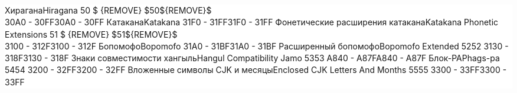 <td><span data-ttu-id="7decc-293">Хирагана</span><span class="sxs-lookup"><span data-stu-id="7decc-293">Hiragana</span></span></td>
</tr>
<tr class="odd">
<td rowspan="2"><span data-ttu-id="7decc-294">50 $ {REMOVE} $</span><span class="sxs-lookup"><span data-stu-id="7decc-294">50${REMOVE}$</span></span><br />
</td>
<td><span data-ttu-id="7decc-295">30A0 - 30FF</span><span class="sxs-lookup"><span data-stu-id="7decc-295">30A0 - 30FF</span></span></td>
<td><span data-ttu-id="7decc-296">Катакана</span><span class="sxs-lookup"><span data-stu-id="7decc-296">Katakana</span></span></td>
</tr>
<tr class="even">
<td><span data-ttu-id="7decc-297">31F0 - 31FF</span><span class="sxs-lookup"><span data-stu-id="7decc-297">31F0 - 31FF</span></span></td>
<td><span data-ttu-id="7decc-298">Фонетические расширения катакана</span><span class="sxs-lookup"><span data-stu-id="7decc-298">Katakana Phonetic Extensions</span></span></td>

</tr>
<tr class="odd">
<td rowspan="2"><span data-ttu-id="7decc-299">51 $ {REMOVE} $</span><span class="sxs-lookup"><span data-stu-id="7decc-299">51${REMOVE}$</span></span><br />
</td>
<td><span data-ttu-id="7decc-300">3100 - 312F</span><span class="sxs-lookup"><span data-stu-id="7decc-300">3100 - 312F</span></span></td>
<td><span data-ttu-id="7decc-301">Бопомофо</span><span class="sxs-lookup"><span data-stu-id="7decc-301">Bopomofo</span></span></td>
</tr>
<tr class="even">
<td><span data-ttu-id="7decc-302">31A0 - 31BF</span><span class="sxs-lookup"><span data-stu-id="7decc-302">31A0 - 31BF</span></span></td>
<td><span data-ttu-id="7decc-303">Расширенный бопомофо</span><span class="sxs-lookup"><span data-stu-id="7decc-303">Bopomofo Extended</span></span></td>

</tr>
<tr class="odd">
<td><span data-ttu-id="7decc-304">52</span><span class="sxs-lookup"><span data-stu-id="7decc-304">52</span></span></td>
<td><span data-ttu-id="7decc-305">3130 - 318F</span><span class="sxs-lookup"><span data-stu-id="7decc-305">3130 - 318F</span></span></td>
<td><span data-ttu-id="7decc-306">Знаки совместимости хангыль</span><span class="sxs-lookup"><span data-stu-id="7decc-306">Hangul Compatibility Jamo</span></span></td>
</tr>
<tr class="even">
<td><span data-ttu-id="7decc-307">53</span><span class="sxs-lookup"><span data-stu-id="7decc-307">53</span></span></td>
<td><span data-ttu-id="7decc-308">A840 - A87F</span><span class="sxs-lookup"><span data-stu-id="7decc-308">A840 - A87F</span></span></td>
<td><span data-ttu-id="7decc-309">Блок-PA</span><span class="sxs-lookup"><span data-stu-id="7decc-309">Phags-pa</span></span></td>
</tr>
<tr class="odd">
<td><span data-ttu-id="7decc-310">54</span><span class="sxs-lookup"><span data-stu-id="7decc-310">54</span></span></td>
<td><span data-ttu-id="7decc-311">3200 - 32FF</span><span class="sxs-lookup"><span data-stu-id="7decc-311">3200 - 32FF</span></span></td>
<td><span data-ttu-id="7decc-312">Вложенные символы CJK и месяцы</span><span class="sxs-lookup"><span data-stu-id="7decc-312">Enclosed CJK Letters And Months</span></span></td>
</tr>
<tr class="even">
<td><span data-ttu-id="7decc-313">55</span><span class="sxs-lookup"><span data-stu-id="7decc-313">55</span></span></td>
<td><span data-ttu-id="7decc-314">3300 - 33FF</span><span class="sxs-lookup"><span data-stu-id="7decc-314">3300 - 33FF</span></span></td>